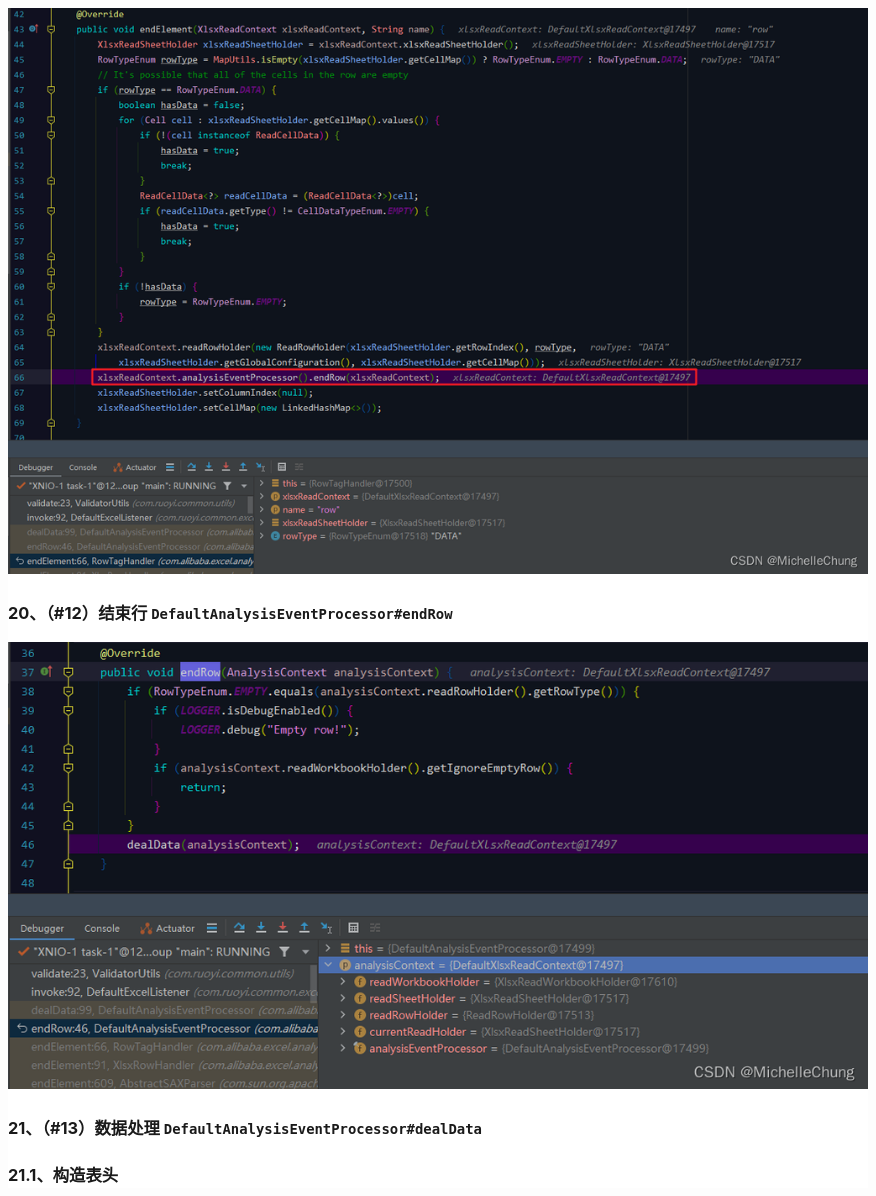 ![在这里插入图片描述](img02/b4de5dbe8cd04ba88245d327d89d8b82.png)
### 20、（#12）结束行 `DefaultAnalysisEventProcessor#endRow`
![在这里插入图片描述](img02/c990c683ad0f4a749add4501bfc7af80.png)
### 21、（#13）数据处理 `DefaultAnalysisEventProcessor#dealData`
### 21.1、构造表头